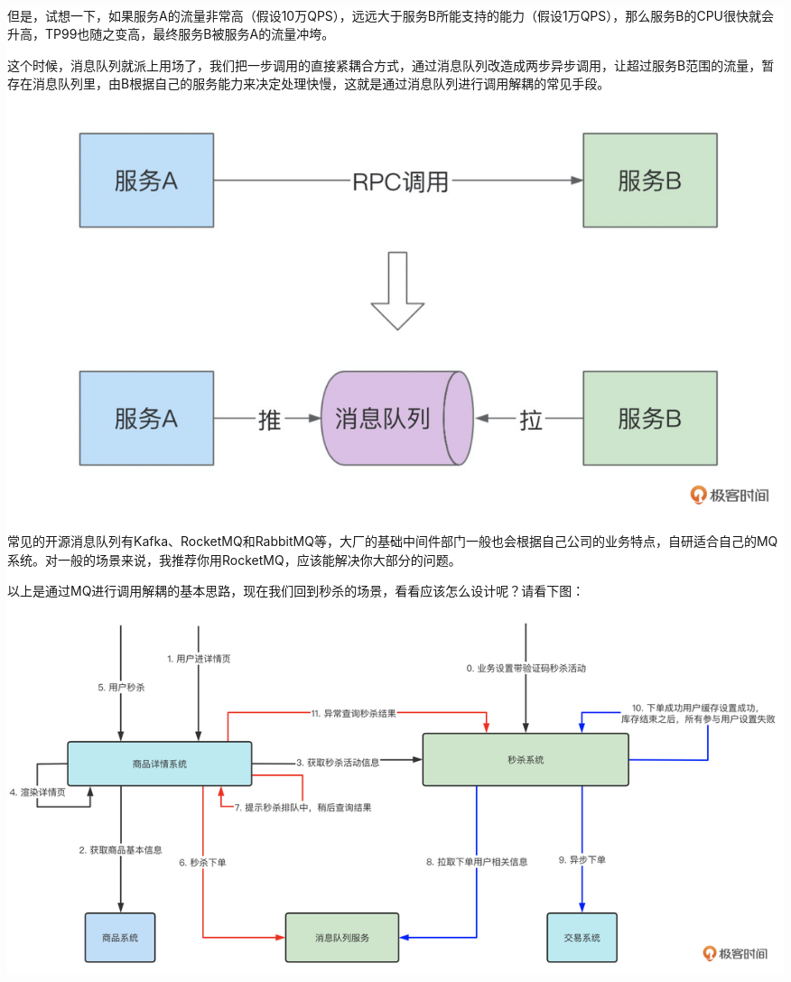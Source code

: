 但是，试想一下，如果服务A的流量非常高（假设10万QPS），远远大于服务B所能支持的能力（假设1万QPS），那么服务B的CPU很快就会升高，TP99也随之变高，最终服务B被服务A的流量冲垮。

这个时候，消息队列就派上用场了，我们把一步调用的直接紧耦合方式，通过消息队列改造成两步异步调用，让超过服务B范围的流量，暂存在消息队列里，由B根据自己的服务能力来决定处理快慢，这就是通过消息队列进行调用解耦的常见手段。

![](./httpsstatic001geekbangorgresourceimageb86cb8f142e7926cd954935497917711ae6c.jpg)

常见的开源消息队列有Kafka、RocketMQ和RabbitMQ等，大厂的基础中间件部门一般也会根据自己公司的业务特点，自研适合自己的MQ系统。对一般的场景来说，我推荐你用RocketMQ，应该能解决你大部分的问题。

以上是通过MQ进行调用解耦的基本思路，现在我们回到秒杀的场景，看看应该怎么设计呢？请看下图：

![](./httpsstatic001geekbangorgresourceimage94df944yy258d21de2f70b2acc1f0e217edf.jpg)
